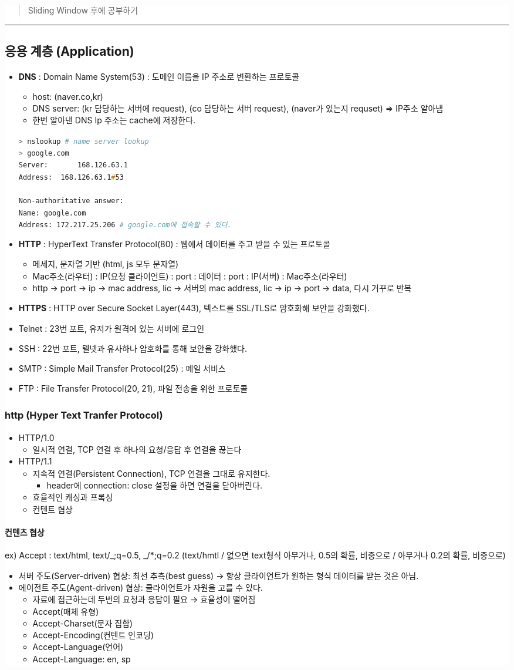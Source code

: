 > Sliding Window 후에 공부하기

---

## 응용 계층 (Application)

- **DNS** : Domain Name System(53) : 도메인 이름을 IP 주소로 변환하는 프로토콜

  - host: (naver.co,kr)
  - DNS server: (kr 담당하는 서버에 request), (co 담당하는 서버 request), (naver가 있는지 requset) => IP주소 알아냄
  - 한번 알아낸 DNS Ip 주소는 cache에 저장한다.

  ```zsh
  > nslookup # name server lookup
  > google.com
  Server:		168.126.63.1
  Address:	168.126.63.1#53

  Non-authoritative answer:
  Name:	google.com
  Address: 172.217.25.206 # google.com에 접속할 수 있다.
  ```

- **HTTP** : HyperText Transfer Protocol(80) : 웹에서 데이터를 주고 받을 수 있는 프로토콜

  - 메세지, 문자열 기반 (html, js 모두 문자열)
  - Mac주소(라우터) : IP(요청 클라이언트) : port : 데이터 : port : IP(서버) : Mac주소(라우터)
  - http -> port -> ip -> mac address, lic -> 서버의 mac address, lic -> ip -> port -> data, 다시 거꾸로 반복

- **HTTPS** : HTTP over Secure Socket Layer(443), 텍스트를 SSL/TLS로 암호화해 보안을 강화했다.

- Telnet : 23번 포트, 유저가 원격에 있는 서버에 로그인

- SSH : 22번 포트, 텔넷과 유사하나 암호화를 통해 보안을 강화했다.

- SMTP : Simple Mail Transfer Protocol(25) : 메일 서비스

- FTP : File Transfer Protocol(20, 21), 파일 전송을 위한 프로토콜

### http (Hyper Text Tranfer Protocol)

- HTTP/1.0
  - 일시적 연결, TCP 연결 후 하나의 요청/응답 후 연결을 끊는다
- HTTP/1.1
  - 지속적 연결(Persistent Connection), TCP 연결을 그대로 유지한다.
    - header에 connection: close 설정을 하면 연결을 닫아버린다.
  - 효율적인 캐싱과 프록싱
  - 컨텐트 협상

#### 컨텐츠 협상

ex) Accept : text/html, text/_;q=0.5, _/\*;q=0.2 (text/hmtl / 없으면 text형식 아무거나, 0.5의 확률, 비중으로 / 아무거나 0.2의 확률, 비중으로)

- 서버 주도(Server-driven) 협상: 최선 추측(best guess) → 항상 클라이언트가 원하는 형식 데이터를 받는 것은 아님.
- 에이전트 주도(Agent-driven) 협상: 클라이언트가 자원을 고를 수 있다.
  - 자료에 접근하는데 두번의 요청과 응답이 필요 → 효율성이 떨어짐
  - Accept(매체 유형)
  - Accept-Charset(문자 집합)
  - Accept-Encoding(컨텐트 인코딩)
  - Accept-Language(언어)
  - Accept-Language: en, sp
